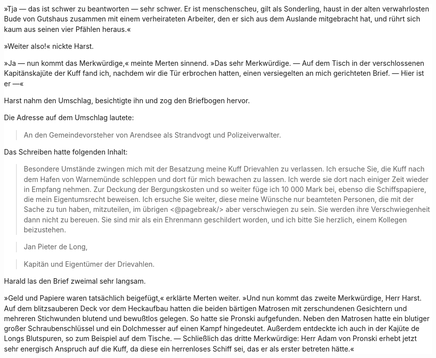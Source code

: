 »Tja — das ist schwer zu beantworten — sehr schwer.
Er ist menschenscheu, gilt als Sonderling, haust in der
alten verwahrlosten Bude von Gutshaus zusammen mit
einem verheirateten Arbeiter, den er sich aus dem Auslande
mitgebracht hat, und rührt sich kaum aus seinen vier
Pfählen heraus.«

»Weiter also!« nickte Harst.

»Ja — nun kommt das Merkwürdige,« meinte Merten
sinnend. »Das sehr Merkwürdige. — Auf dem Tisch
in der verschlossenen Kapitänskajüte der Kuff fand ich,
nachdem wir die Tür erbrochen hatten, einen versiegelten
an mich gerichteten Brief. — Hier ist er —«

Harst nahm den Umschlag, besichtigte ihn und zog den
Briefbogen hervor.

Die Adresse auf dem Umschlag lautete:

> An den Gemeindevorsteher von Arendsee
> als Strandvogt und Polizeiverwalter.

Das Schreiben hatte folgenden Inhalt:

> Besondere Umstände zwingen mich mit der Besatzung
meine Kuff Drievahlen zu verlassen. Ich ersuche
Sie, die Kuff nach dem Hafen von Warnemünde
schleppen und dort für mich bewachen zu lassen. Ich
werde sie dort nach einiger Zeit wieder in Empfang
nehmen. Zur Deckung der Bergungskosten und so weiter
füge ich 10 000 Mark bei, ebenso die Schiffspapiere,
die mein Eigentumsrecht beweisen. Ich ersuche Sie weiter,
diese meine Wünsche nur beamteten Personen, die
mit der Sache zu tun haben, mitzuteilen, im übrigen
<@pagebreak/>
aber verschwiegen zu sein. Sie werden ihre Verschwiegenheit
dann nicht zu bereuen. Sie sind mir als ein
Ehrenmann geschildert worden, und ich bitte Sie herzlich,
einem Kollegen beizustehen.

> Jan Pieter de Long,

> Kapitän und Eigentümer der Drievahlen.

Harald las den Brief zweimal sehr langsam.

»Geld und Papiere waren tatsächlich beigefügt,« erklärte
Merten weiter. »Und nun kommt das zweite Merkwürdige,
Herr Harst. Auf dem blitzsauberen Deck vor dem
Heckaufbau hatten die beiden bärtigen Matrosen mit zerschundenen
Gesichtern und mehreren Stichwunden blutend
und bewußtlos gelegen. So hatte sie Pronski aufgefunden.
Neben den Matrosen hatte ein blutiger großer
Schraubenschlüssel und ein Dolchmesser auf einen Kampf
hingedeutet. Außerdem entdeckte ich auch in der Kajüte de
Longs Blutspuren, so zum Beispiel auf dem Tische. —
Schließlich das dritte Merkwürdige: Herr Adam von
Pronski erhebt jetzt sehr energisch Anspruch auf die Kuff,
da diese ein herrenloses Schiff sei, das er als erster betreten
hätte.«
